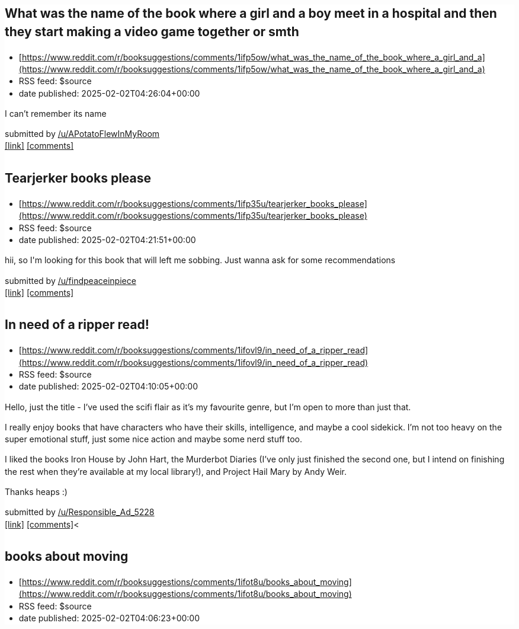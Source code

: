 ## What was the name of the book where a girl and a boy meet in a hospital and then they start making a video game together or smth
 - [https://www.reddit.com/r/booksuggestions/comments/1ifp5ow/what_was_the_name_of_the_book_where_a_girl_and_a](https://www.reddit.com/r/booksuggestions/comments/1ifp5ow/what_was_the_name_of_the_book_where_a_girl_and_a)
 - RSS feed: $source
 - date published: 2025-02-02T04:26:04+00:00

<div class="md"><p>I can’t remember its name</p> </div> &#32; submitted by &#32; <a href="https://www.reddit.com/user/APotatoFlewInMyRoom"> /u/APotatoFlewInMyRoom </a> <br/> <span><a href="https://www.reddit.com/r/booksuggestions/comments/1ifp5ow/what_was_the_name_of_the_book_where_a_girl_and_a/">[link]</a></span> &#32; <span><a href="https://www.reddit.com/r/booksuggestions/comments/1ifp5ow/what_was_the_name_of_the_book_where_a_girl_and_a/">[comments]</a></span>

## Tearjerker books please
 - [https://www.reddit.com/r/booksuggestions/comments/1ifp35u/tearjerker_books_please](https://www.reddit.com/r/booksuggestions/comments/1ifp35u/tearjerker_books_please)
 - RSS feed: $source
 - date published: 2025-02-02T04:21:51+00:00

<div class="md"><p>hii, so I&#39;m looking for this book that will left me sobbing. Just wanna ask for some recommendations </p> </div> &#32; submitted by &#32; <a href="https://www.reddit.com/user/findpeaceinpiece"> /u/findpeaceinpiece </a> <br/> <span><a href="https://www.reddit.com/r/booksuggestions/comments/1ifp35u/tearjerker_books_please/">[link]</a></span> &#32; <span><a href="https://www.reddit.com/r/booksuggestions/comments/1ifp35u/tearjerker_books_please/">[comments]</a></span>

## In need of a ripper read!
 - [https://www.reddit.com/r/booksuggestions/comments/1ifovl9/in_need_of_a_ripper_read](https://www.reddit.com/r/booksuggestions/comments/1ifovl9/in_need_of_a_ripper_read)
 - RSS feed: $source
 - date published: 2025-02-02T04:10:05+00:00

<div class="md"><p>Hello, just the title - I’ve used the scifi flair as it’s my favourite genre, but I’m open to more than just that.</p> <p>I really enjoy books that have characters who have their skills, intelligence, and maybe a cool sidekick. I’m not too heavy on the super emotional stuff, just some nice action and maybe some nerd stuff too.</p> <p>I liked the books Iron House by John Hart, the Murderbot Diaries (I’ve only just finished the second one, but I intend on finishing the rest when they’re available at my local library!), and Project Hail Mary by Andy Weir.</p> <p>Thanks heaps :)</p> </div> &#32; submitted by &#32; <a href="https://www.reddit.com/user/Responsible_Ad_5228"> /u/Responsible_Ad_5228 </a> <br/> <span><a href="https://www.reddit.com/r/booksuggestions/comments/1ifovl9/in_need_of_a_ripper_read/">[link]</a></span> &#32; <span><a href="https://www.reddit.com/r/booksuggestions/comments/1ifovl9/in_need_of_a_ripper_read/">[comments]</a><

## books about moving
 - [https://www.reddit.com/r/booksuggestions/comments/1ifot8u/books_about_moving](https://www.reddit.com/r/booksuggestions/comments/1ifot8u/books_about_moving)
 - RSS feed: $source
 - date published: 2025-02-02T04:06:23+00:00
